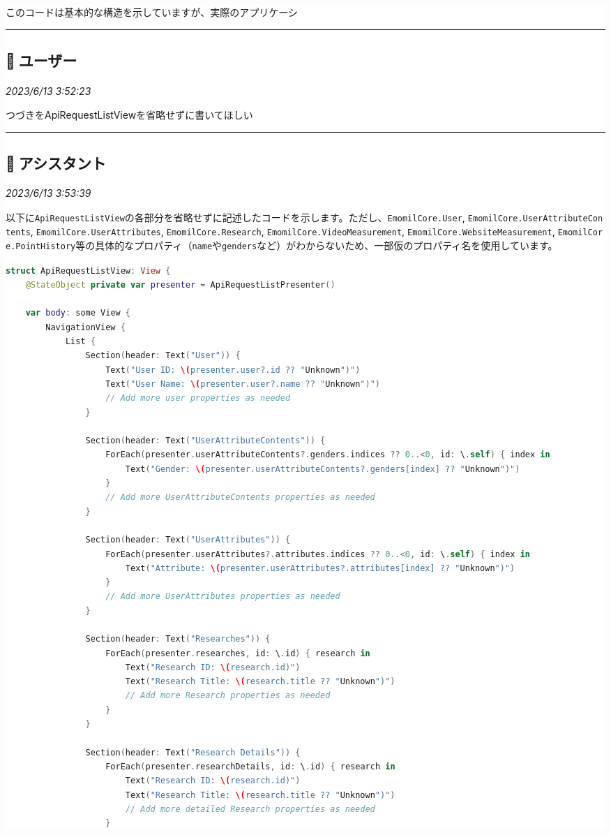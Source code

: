 このコードは基本的な構造を示していますが、実際のアプリケーシ

---

## 👤 ユーザー
*2023/6/13 3:52:23*

つづきをApiRequestListViewを省略せずに書いてほしい

---

## 🤖 アシスタント
*2023/6/13 3:53:39*

以下に`ApiRequestListView`の各部分を省略せずに記述したコードを示します。ただし、`EmomilCore.User`, `EmomilCore.UserAttributeContents`, `EmomilCore.UserAttributes`, `EmomilCore.Research`, `EmomilCore.VideoMeasurement`, `EmomilCore.WebsiteMeasurement`, `EmomilCore.PointHistory`等の具体的なプロパティ（`name`や`genders`など）がわからないため、一部仮のプロパティ名を使用しています。

```swift
struct ApiRequestListView: View {
    @StateObject private var presenter = ApiRequestListPresenter()

    var body: some View {
        NavigationView {
            List {
                Section(header: Text("User")) {
                    Text("User ID: \(presenter.user?.id ?? "Unknown")")
                    Text("User Name: \(presenter.user?.name ?? "Unknown")")
                    // Add more user properties as needed
                }
                
                Section(header: Text("UserAttributeContents")) {
                    ForEach(presenter.userAttributeContents?.genders.indices ?? 0..<0, id: \.self) { index in
                        Text("Gender: \(presenter.userAttributeContents?.genders[index] ?? "Unknown")")
                    }
                    // Add more UserAttributeContents properties as needed
                }
                
                Section(header: Text("UserAttributes")) {
                    ForEach(presenter.userAttributes?.attributes.indices ?? 0..<0, id: \.self) { index in
                        Text("Attribute: \(presenter.userAttributes?.attributes[index] ?? "Unknown")")
                    }
                    // Add more UserAttributes properties as needed
                }

                Section(header: Text("Researches")) {
                    ForEach(presenter.researches, id: \.id) { research in
                        Text("Research ID: \(research.id)")
                        Text("Research Title: \(research.title ?? "Unknown")")
                        // Add more Research properties as needed
                    }
                }
                
                Section(header: Text("Research Details")) {
                    ForEach(presenter.researchDetails, id: \.id) { research in
                        Text("Research ID: \(research.id)")
                        Text("Research Title: \(research.title ?? "Unknown")")
                        // Add more detailed Research properties as needed
                    }
```